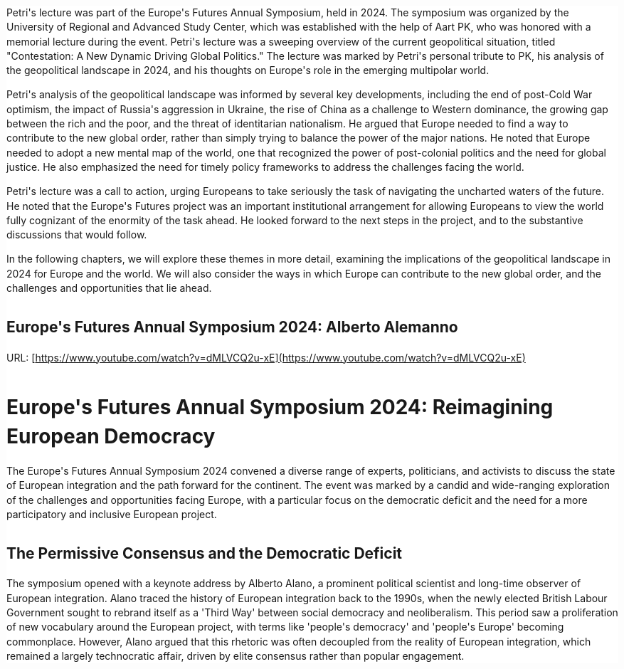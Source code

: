 Petri's lecture was part of the Europe's Futures Annual Symposium, held in 2024. The symposium was organized by the University of Regional and Advanced Study Center, which was established with the help of Aart PK, who was honored with a memorial lecture during the event. Petri's lecture was a sweeping overview of the current geopolitical situation, titled "Contestation: A New Dynamic Driving Global Politics." The lecture was marked by Petri's personal tribute to PK, his analysis of the geopolitical landscape in 2024, and his thoughts on Europe's role in the emerging multipolar world.

Petri's analysis of the geopolitical landscape was informed by several key developments, including the end of post-Cold War optimism, the impact of Russia's aggression in Ukraine, the rise of China as a challenge to Western dominance, the growing gap between the rich and the poor, and the threat of identitarian nationalism. He argued that Europe needed to find a way to contribute to the new global order, rather than simply trying to balance the power of the major nations. He noted that Europe needed to adopt a new mental map of the world, one that recognized the power of post-colonial politics and the need for global justice. He also emphasized the need for timely policy frameworks to address the challenges facing the world.

Petri's lecture was a call to action, urging Europeans to take seriously the task of navigating the uncharted waters of the future. He noted that the Europe's Futures project was an important institutional arrangement for allowing Europeans to view the world fully cognizant of the enormity of the task ahead. He looked forward to the next steps in the project, and to the substantive discussions that would follow.

In the following chapters, we will explore these themes in more detail, examining the implications of the geopolitical landscape in 2024 for Europe and the world. We will also consider the ways in which Europe can contribute to the new global order, and the challenges and opportunities that lie ahead.


## Europe's Futures Annual Symposium 2024: Alberto Alemanno

URL: [https://www.youtube.com/watch?v=dMLVCQ2u-xE](https://www.youtube.com/watch?v=dMLVCQ2u-xE)

# Europe's Futures Annual Symposium 2024: Reimagining European Democracy

The Europe's Futures Annual Symposium 2024 convened a diverse range of experts, politicians, and activists to discuss the state of European integration and the path forward for the continent. The event was marked by a candid and wide-ranging exploration of the challenges and opportunities facing Europe, with a particular focus on the democratic deficit and the need for a more participatory and inclusive European project.

## The Permissive Consensus and the Democratic Deficit

The symposium opened with a keynote address by Alberto Alano, a prominent political scientist and long-time observer of European integration. Alano traced the history of European integration back to the 1990s, when the newly elected British Labour Government sought to rebrand itself as a 'Third Way' between social democracy and neoliberalism. This period saw a proliferation of new vocabulary around the European project, with terms like 'people's democracy' and 'people's Europe' becoming commonplace. However, Alano argued that this rhetoric was often decoupled from the reality of European integration, which remained a largely technocratic affair, driven by elite consensus rather than popular engagement.

